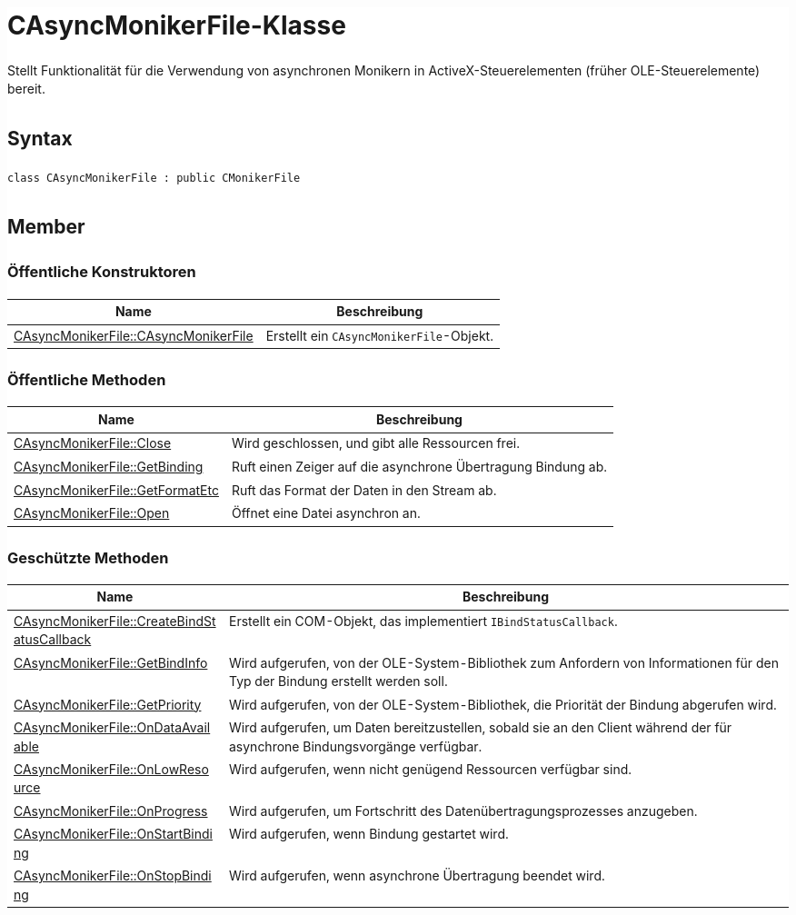 # <a name="casyncmonikerfile-class"></a>CAsyncMonikerFile-Klasse
Stellt Funktionalität für die Verwendung von asynchronen Monikern in ActiveX-Steuerelementen (früher OLE-Steuerelemente) bereit.  
  
## <a name="syntax"></a>Syntax  
  
```  
class CAsyncMonikerFile : public CMonikerFile  
```  
  
## <a name="members"></a>Member  
  
### <a name="public-constructors"></a>Öffentliche Konstruktoren  
  
|Name|Beschreibung|  
|----------|-----------------|  
|[CAsyncMonikerFile::CAsyncMonikerFile](#casyncmonikerfile)|Erstellt ein `CAsyncMonikerFile`-Objekt.|  
  
### <a name="public-methods"></a>Öffentliche Methoden  
  
|Name|Beschreibung|  
|----------|-----------------|  
|[CAsyncMonikerFile::Close](#close)|Wird geschlossen, und gibt alle Ressourcen frei.|  
|[CAsyncMonikerFile::GetBinding](#getbinding)|Ruft einen Zeiger auf die asynchrone Übertragung Bindung ab.|  
|[CAsyncMonikerFile::GetFormatEtc](#getformatetc)|Ruft das Format der Daten in den Stream ab.|  
|[CAsyncMonikerFile::Open](#open)|Öffnet eine Datei asynchron an.|  
  
### <a name="protected-methods"></a>Geschützte Methoden  
  
|Name|Beschreibung|  
|----------|-----------------|  
|[CAsyncMonikerFile::CreateBindStatusCallback](#createbindstatuscallback)|Erstellt ein COM-Objekt, das implementiert `IBindStatusCallback`.|  
|[CAsyncMonikerFile::GetBindInfo](#getbindinfo)|Wird aufgerufen, von der OLE-System-Bibliothek zum Anfordern von Informationen für den Typ der Bindung erstellt werden soll.|  
|[CAsyncMonikerFile::GetPriority](#getpriority)|Wird aufgerufen, von der OLE-System-Bibliothek, die Priorität der Bindung abgerufen wird.|  
|[CAsyncMonikerFile::OnDataAvailable](#ondataavailable)|Wird aufgerufen, um Daten bereitzustellen, sobald sie an den Client während der für asynchrone Bindungsvorgänge verfügbar.|  
|[CAsyncMonikerFile::OnLowResource](#onlowresource)|Wird aufgerufen, wenn nicht genügend Ressourcen verfügbar sind.|  
|[CAsyncMonikerFile::OnProgress](#onprogress)|Wird aufgerufen, um Fortschritt des Datenübertragungsprozesses anzugeben.|  
|[CAsyncMonikerFile::OnStartBinding](#onstartbinding)|Wird aufgerufen, wenn Bindung gestartet wird.|  
|[CAsyncMonikerFile::OnStopBinding](#onstopbinding)|Wird aufgerufen, wenn asynchrone Übertragung beendet wird.|  
  